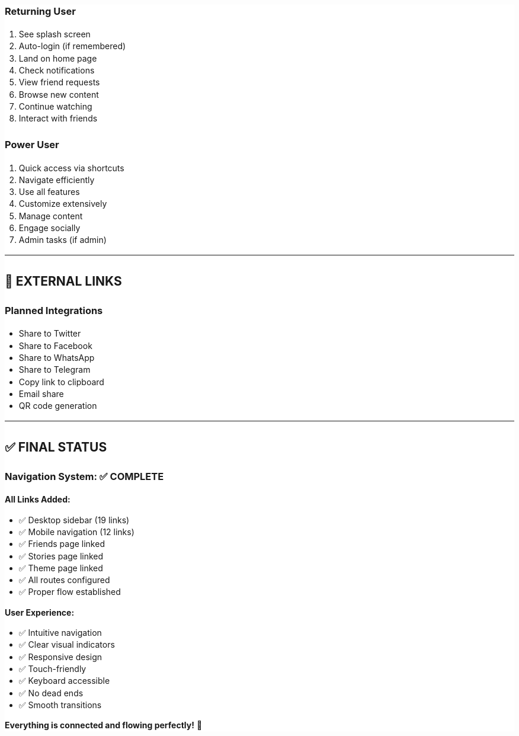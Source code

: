 ### Returning User
1. See splash screen
2. Auto-login (if remembered)
3. Land on home page
4. Check notifications
5. View friend requests
6. Browse new content
7. Continue watching
8. Interact with friends

### Power User
1. Quick access via shortcuts
2. Navigate efficiently
3. Use all features
4. Customize extensively
5. Manage content
6. Engage socially
7. Admin tasks (if admin)

---

## 🔗 EXTERNAL LINKS

### Planned Integrations
- Share to Twitter
- Share to Facebook
- Share to WhatsApp
- Share to Telegram
- Copy link to clipboard
- Email share
- QR code generation

---

## ✅ FINAL STATUS

### Navigation System: ✅ COMPLETE

**All Links Added:**
- ✅ Desktop sidebar (19 links)
- ✅ Mobile navigation (12 links)
- ✅ Friends page linked
- ✅ Stories page linked
- ✅ Theme page linked
- ✅ All routes configured
- ✅ Proper flow established

**User Experience:**
- ✅ Intuitive navigation
- ✅ Clear visual indicators
- ✅ Responsive design
- ✅ Touch-friendly
- ✅ Keyboard accessible
- ✅ No dead ends
- ✅ Smooth transitions

**Everything is connected and flowing perfectly!** 🎉
